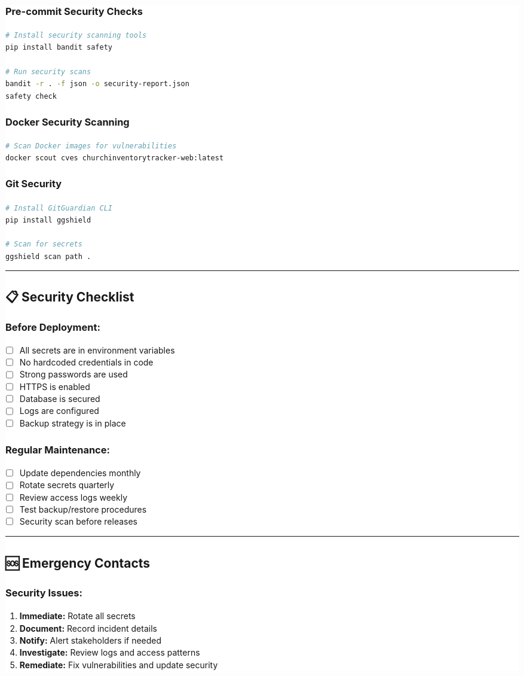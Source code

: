 ### Pre-commit Security Checks
```bash
# Install security scanning tools
pip install bandit safety

# Run security scans
bandit -r . -f json -o security-report.json
safety check
```

### Docker Security Scanning
```bash
# Scan Docker images for vulnerabilities
docker scout cves churchinventorytracker-web:latest
```

### Git Security
```bash
# Install GitGuardian CLI
pip install ggshield

# Scan for secrets
ggshield scan path .
```

---

## 📋 Security Checklist

### Before Deployment:
- [ ] All secrets are in environment variables
- [ ] No hardcoded credentials in code
- [ ] Strong passwords are used
- [ ] HTTPS is enabled
- [ ] Database is secured
- [ ] Logs are configured
- [ ] Backup strategy is in place

### Regular Maintenance:
- [ ] Update dependencies monthly
- [ ] Rotate secrets quarterly
- [ ] Review access logs weekly
- [ ] Test backup/restore procedures
- [ ] Security scan before releases

---

## 🆘 Emergency Contacts

### Security Issues:
1. **Immediate:** Rotate all secrets
2. **Document:** Record incident details
3. **Notify:** Alert stakeholders if needed
4. **Investigate:** Review logs and access patterns
5. **Remediate:** Fix vulnerabilities and update security
